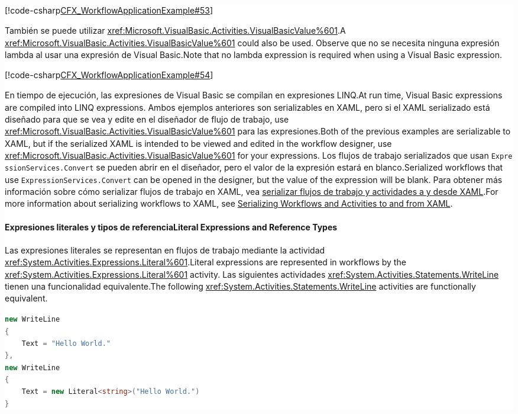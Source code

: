 [!code-csharp[CFX_WorkflowApplicationExample#53](~/samples/snippets/csharp/VS_Snippets_CFX/cfx_workflowapplicationexample/cs/program.cs#53)]  
  
 <span data-ttu-id="7919e-156">También se puede utilizar <xref:Microsoft.VisualBasic.Activities.VisualBasicValue%601>.</span><span class="sxs-lookup"><span data-stu-id="7919e-156">A <xref:Microsoft.VisualBasic.Activities.VisualBasicValue%601> could also be used.</span></span> <span data-ttu-id="7919e-157">Observe que no se necesita ninguna expresión lambda al usar una expresión de Visual Basic.</span><span class="sxs-lookup"><span data-stu-id="7919e-157">Note that no lambda expression is required when using a Visual Basic expression.</span></span>  
  
 [!code-csharp[CFX_WorkflowApplicationExample#54](~/samples/snippets/csharp/VS_Snippets_CFX/cfx_workflowapplicationexample/cs/program.cs#54)]  
  
 <span data-ttu-id="7919e-158">En tiempo de ejecución, las expresiones de Visual Basic se compilan en expresiones LINQ.</span><span class="sxs-lookup"><span data-stu-id="7919e-158">At run time, Visual Basic expressions are compiled into LINQ expressions.</span></span> <span data-ttu-id="7919e-159">Ambos ejemplos anteriores son serializables en XAML, pero si el XAML serializado está diseñado para que se vea y edite en el diseñador de flujo de trabajo, use <xref:Microsoft.VisualBasic.Activities.VisualBasicValue%601> para las expresiones.</span><span class="sxs-lookup"><span data-stu-id="7919e-159">Both of the previous examples are serializable to XAML, but if the serialized XAML is intended to be viewed and edited in the workflow designer, use <xref:Microsoft.VisualBasic.Activities.VisualBasicValue%601> for your expressions.</span></span> <span data-ttu-id="7919e-160">Los flujos de trabajo serializados que usan `ExpressionServices.Convert` se pueden abrir en el diseñador, pero el valor de la expresión estará en blanco.</span><span class="sxs-lookup"><span data-stu-id="7919e-160">Serialized workflows that use `ExpressionServices.Convert` can be opened in the designer, but the value of the expression will be blank.</span></span> <span data-ttu-id="7919e-161">Para obtener más información sobre cómo serializar flujos de trabajo en XAML, vea [serializar flujos de trabajo y actividades a y desde XAML](serializing-workflows-and-activities-to-and-from-xaml.md).</span><span class="sxs-lookup"><span data-stu-id="7919e-161">For more information about serializing workflows to XAML, see [Serializing Workflows and Activities to and from XAML](serializing-workflows-and-activities-to-and-from-xaml.md).</span></span>  
  
#### <a name="literal-expressions-and-reference-types"></a><span data-ttu-id="7919e-162">Expresiones literales y tipos de referencia</span><span class="sxs-lookup"><span data-stu-id="7919e-162">Literal Expressions and Reference Types</span></span>  

 <span data-ttu-id="7919e-163">Las expresiones literales se representan en flujos de trabajo mediante la actividad <xref:System.Activities.Expressions.Literal%601>.</span><span class="sxs-lookup"><span data-stu-id="7919e-163">Literal expressions are represented in workflows by the <xref:System.Activities.Expressions.Literal%601> activity.</span></span> <span data-ttu-id="7919e-164">Las siguientes actividades <xref:System.Activities.Statements.WriteLine> tienen una funcionalidad equivalente.</span><span class="sxs-lookup"><span data-stu-id="7919e-164">The following <xref:System.Activities.Statements.WriteLine> activities are functionally equivalent.</span></span>  
  
```csharp  
new WriteLine  
{  
    Text = "Hello World."  
},  
new WriteLine  
{  
    Text = new Literal<string>("Hello World.")  
}  
```  
  